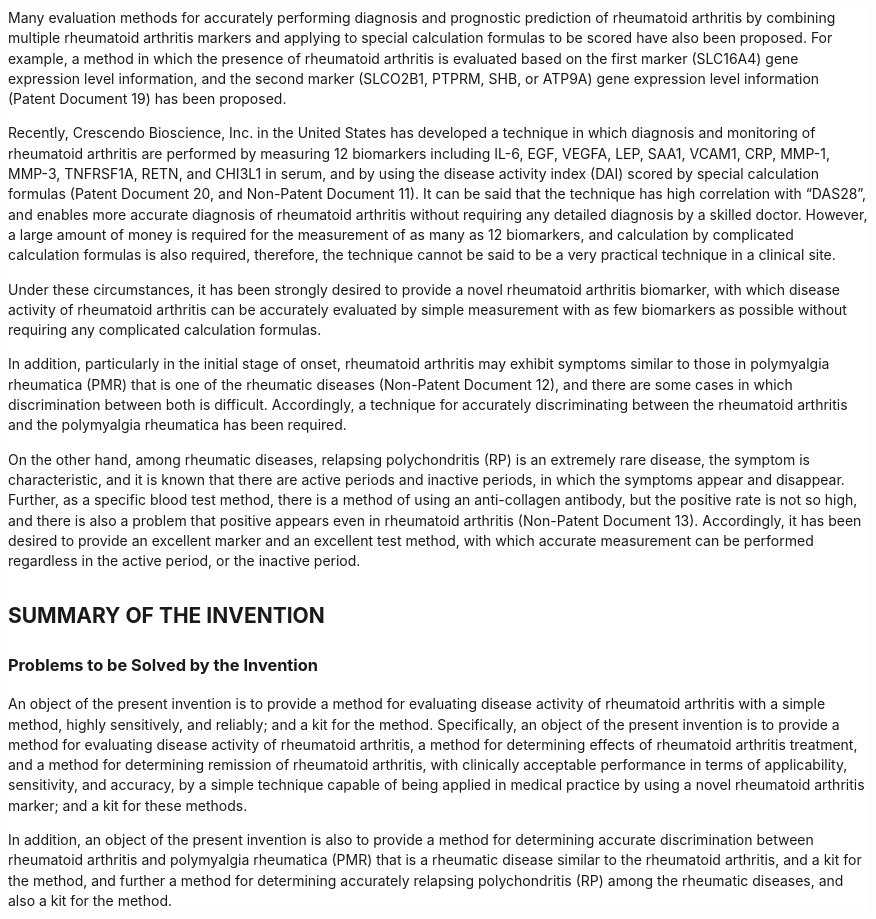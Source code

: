 Many evaluation methods for accurately performing diagnosis and prognostic prediction of rheumatoid arthritis by combining multiple rheumatoid arthritis markers and applying to special calculation formulas to be scored have also been proposed. For example, a method in which the presence of rheumatoid arthritis is evaluated based on the first marker (SLC16A4) gene expression level information, and the second marker (SLCO2B1, PTPRM, SHB, or ATP9A) gene expression level information (Patent Document 19) has been proposed.

Recently, Crescendo Bioscience, Inc. in the United States has developed a technique in which diagnosis and monitoring of rheumatoid arthritis are performed by measuring 12 biomarkers including IL-6, EGF, VEGFA, LEP, SAA1, VCAM1, CRP, MMP-1, MMP-3, TNFRSF1A, RETN, and CHI3L1 in serum, and by using the disease activity index (DAI) scored by special calculation formulas (Patent Document 20, and Non-Patent Document 11). It can be said that the technique has high correlation with “DAS28”, and enables more accurate diagnosis of rheumatoid arthritis without requiring any detailed diagnosis by a skilled doctor. However, a large amount of money is required for the measurement of as many as 12 biomarkers, and calculation by complicated calculation formulas is also required, therefore, the technique cannot be said to be a very practical technique in a clinical site.

Under these circumstances, it has been strongly desired to provide a novel rheumatoid arthritis biomarker, with which disease activity of rheumatoid arthritis can be accurately evaluated by simple measurement with as few biomarkers as possible without requiring any complicated calculation formulas.

In addition, particularly in the initial stage of onset, rheumatoid arthritis may exhibit symptoms similar to those in polymyalgia rheumatica (PMR) that is one of the rheumatic diseases (Non-Patent Document 12), and there are some cases in which discrimination between both is difficult. Accordingly, a technique for accurately discriminating between the rheumatoid arthritis and the polymyalgia rheumatica has been required.

On the other hand, among rheumatic diseases, relapsing polychondritis (RP) is an extremely rare disease, the symptom is characteristic, and it is known that there are active periods and inactive periods, in which the symptoms appear and disappear. Further, as a specific blood test method, there is a method of using an anti-collagen antibody, but the positive rate is not so high, and there is also a problem that positive appears even in rheumatoid arthritis (Non-Patent Document 13). Accordingly, it has been desired to provide an excellent marker and an excellent test method, with which accurate measurement can be performed regardless in the active period, or the inactive period.

## SUMMARY OF THE INVENTION

### Problems to be Solved by the Invention

An object of the present invention is to provide a method for evaluating disease activity of rheumatoid arthritis with a simple method, highly sensitively, and reliably; and a kit for the method. Specifically, an object of the present invention is to provide a method for evaluating disease activity of rheumatoid arthritis, a method for determining effects of rheumatoid arthritis treatment, and a method for determining remission of rheumatoid arthritis, with clinically acceptable performance in terms of applicability, sensitivity, and accuracy, by a simple technique capable of being applied in medical practice by using a novel rheumatoid arthritis marker; and a kit for these methods.

In addition, an object of the present invention is also to provide a method for determining accurate discrimination between rheumatoid arthritis and polymyalgia rheumatica (PMR) that is a rheumatic disease similar to the rheumatoid arthritis, and a kit for the method, and further a method for determining accurately relapsing polychondritis (RP) among the rheumatic diseases, and also a kit for the method.
